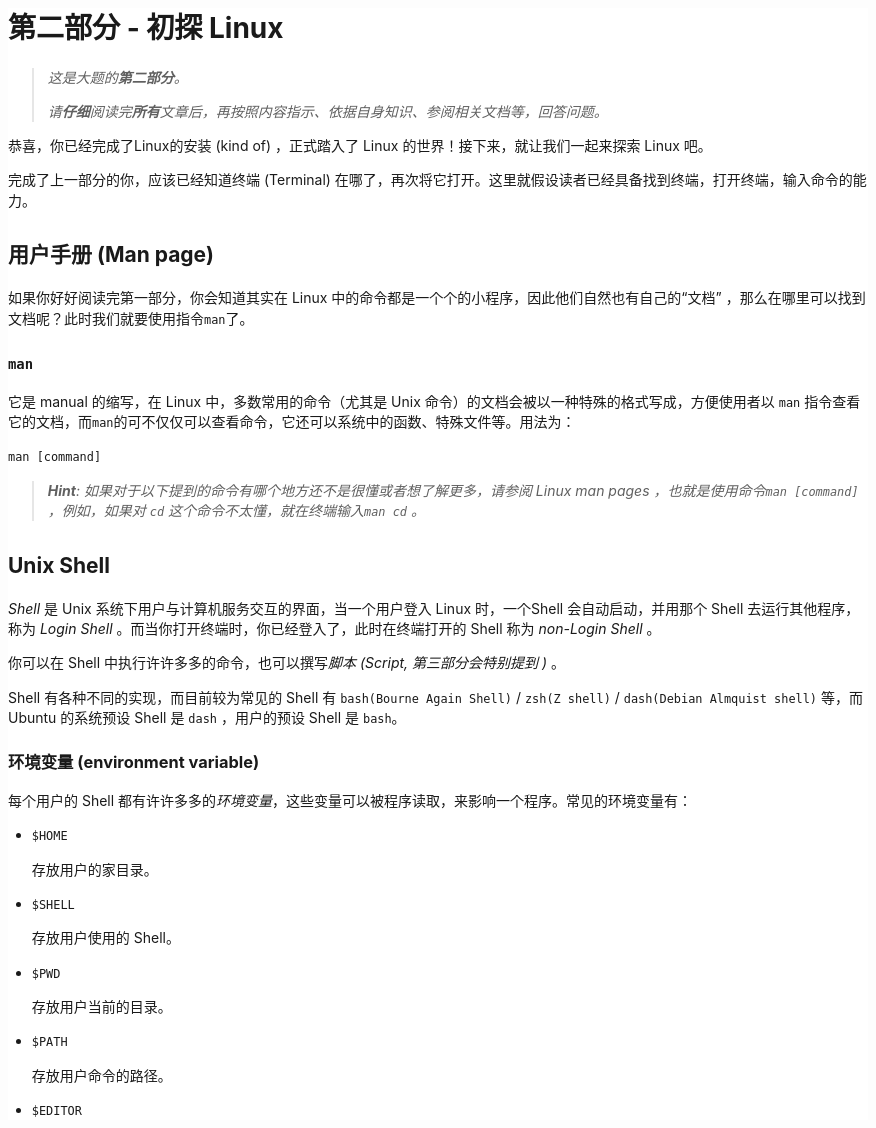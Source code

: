 # 第二部分 - 初探 Linux
>  *这是大题的**第二部分**。*
>
>  *请**仔细**阅读完**所有**文章后，再按照内容指示、依据自身知识、参阅相关文档等，回答问题。*

恭喜，你已经完成了Linux的安装 (kind of) ，正式踏入了 Linux 的世界！接下来，就让我们一起来探索 Linux 吧。

完成了上一部分的你，应该已经知道终端 (Terminal) 在哪了，再次将它打开。这里就假设读者已经具备找到终端，打开终端，输入命令的能力。  
## 用户手册 (Man page)

如果你好好阅读完第一部分，你会知道其实在 Linux 中的命令都是一个个的小程序，因此他们自然也有自己的“文档” ，那么在哪里可以找到文档呢？此时我们就要使用指令`man`了。

### `man`

它是 manual 的缩写，在 Linux 中，多数常用的命令（尤其是 Unix 命令）的文档会被以一种特殊的格式写成，方便使用者以 `man` 指令查看它的文档，而`man`的可不仅仅可以查看命令，它还可以系统中的函数、特殊文件等。用法为：

```shell
man [command]
```

> ***Hint**: 如果对于以下提到的命令有哪个地方还不是很懂或者想了解更多，请参阅 Linux man pages ，也就是使用命令`man [command]` ，例如，如果对 `cd` 这个命令不太懂，就在终端输入`man cd` 。*



## Unix Shell

*Shell* 是 Unix 系统下用户与计算机服务交互的界面，当一个用户登入 Linux 时，一个Shell 会自动启动，并用那个 Shell 去运行其他程序，称为 *Login Shell* 。而当你打开终端时，你已经登入了，此时在终端打开的 Shell 称为 *non-Login Shell* 。

你可以在 Shell 中执行许许多多的命令，也可以撰写*脚本 (Script, 第三部分会特别提到 )* 。

Shell 有各种不同的实现，而目前较为常见的 Shell 有 `bash(Bourne Again Shell)` / `zsh(Z shell)` / `dash(Debian Almquist shell)` 等，而 Ubuntu 的系统预设 Shell 是 `dash` ，用户的预设 Shell 是 `bash`。

### 环境变量 (environment variable)

每个用户的 Shell 都有许许多多的*环境变量*，这些变量可以被程序读取，来影响一个程序。常见的环境变量有：

* `$HOME`

  存放用户的家目录。

* `$SHELL`

  存放用户使用的 Shell。

* `$PWD`

  存放用户当前的目录。

* `$PATH`

  存放用户命令的路径。

* `$EDITOR`
